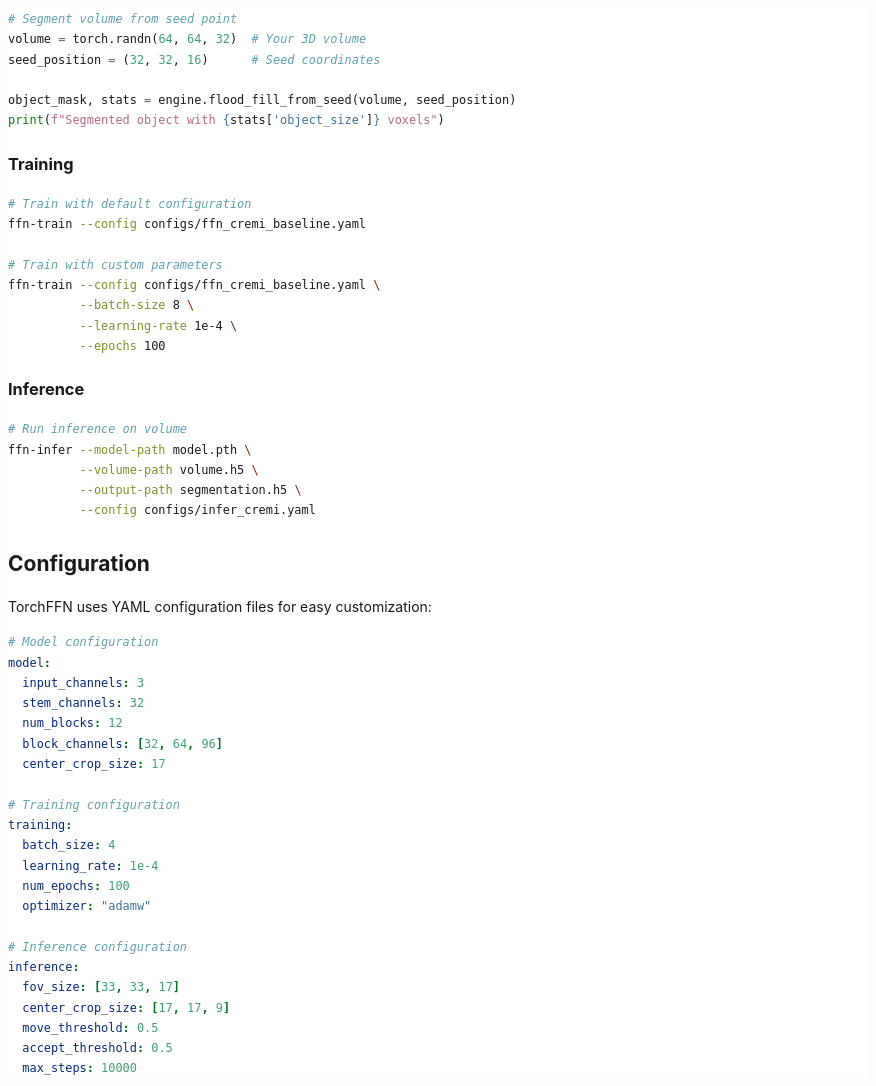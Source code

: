 ```python
# Segment volume from seed point
volume = torch.randn(64, 64, 32)  # Your 3D volume
seed_position = (32, 32, 16)      # Seed coordinates

object_mask, stats = engine.flood_fill_from_seed(volume, seed_position)
print(f"Segmented object with {stats['object_size']} voxels")
```

### Training

```bash
# Train with default configuration
ffn-train --config configs/ffn_cremi_baseline.yaml

# Train with custom parameters
ffn-train --config configs/ffn_cremi_baseline.yaml \
          --batch-size 8 \
          --learning-rate 1e-4 \
          --epochs 100
```

### Inference

```bash
# Run inference on volume
ffn-infer --model-path model.pth \
          --volume-path volume.h5 \
          --output-path segmentation.h5 \
          --config configs/infer_cremi.yaml
```

## Configuration

TorchFFN uses YAML configuration files for easy customization:

```yaml
# Model configuration
model:
  input_channels: 3
  stem_channels: 32
  num_blocks: 12
  block_channels: [32, 64, 96]
  center_crop_size: 17

# Training configuration
training:
  batch_size: 4
  learning_rate: 1e-4
  num_epochs: 100
  optimizer: "adamw"

# Inference configuration
inference:
  fov_size: [33, 33, 17]
  center_crop_size: [17, 17, 9]
  move_threshold: 0.5
  accept_threshold: 0.5
  max_steps: 10000
```
